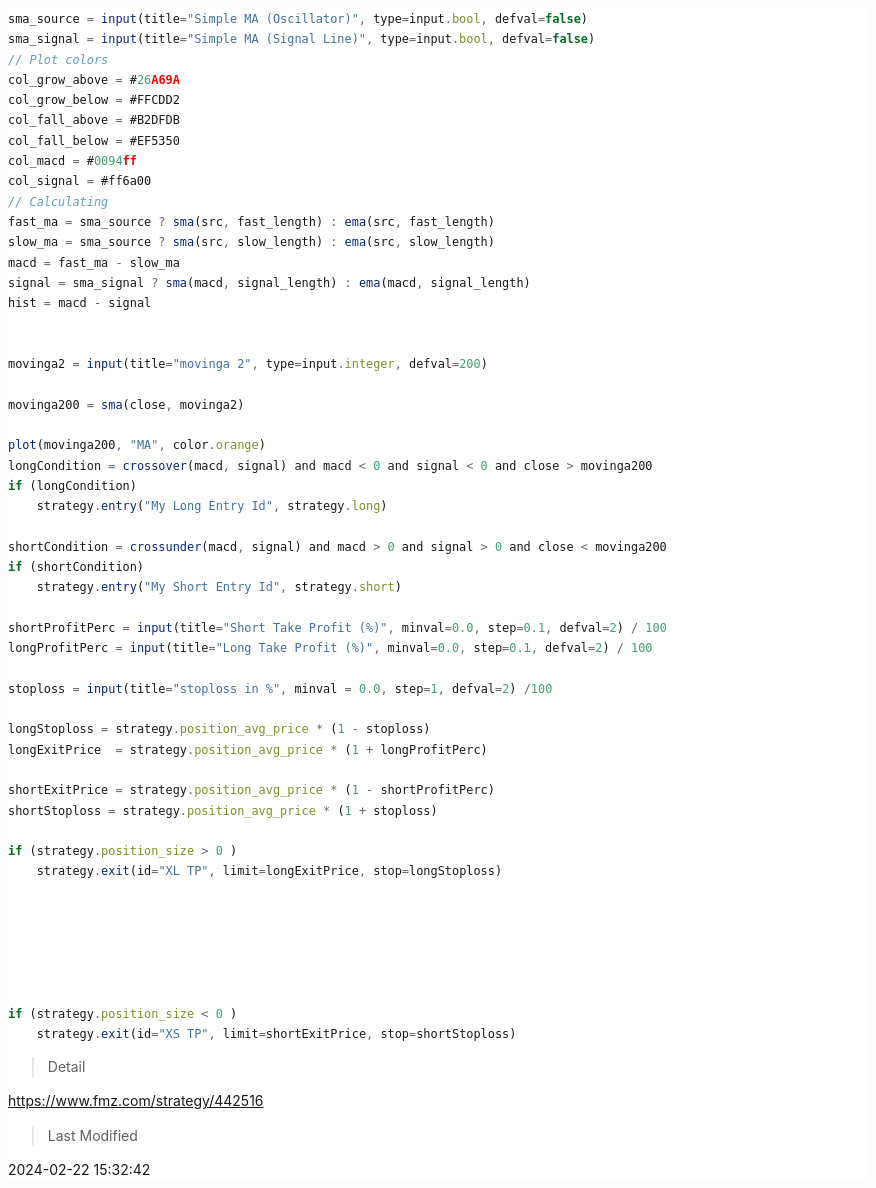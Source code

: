 ``` javascript
sma_source = input(title="Simple MA (Oscillator)", type=input.bool, defval=false)
sma_signal = input(title="Simple MA (Signal Line)", type=input.bool, defval=false)
// Plot colors
col_grow_above = #26A69A
col_grow_below = #FFCDD2
col_fall_above = #B2DFDB
col_fall_below = #EF5350
col_macd = #0094ff
col_signal = #ff6a00
// Calculating
fast_ma = sma_source ? sma(src, fast_length) : ema(src, fast_length)
slow_ma = sma_source ? sma(src, slow_length) : ema(src, slow_length)
macd = fast_ma - slow_ma
signal = sma_signal ? sma(macd, signal_length) : ema(macd, signal_length)
hist = macd - signal


movinga2 = input(title="movinga 2", type=input.integer, defval=200)

movinga200 = sma(close, movinga2)

plot(movinga200, "MA", color.orange)
longCondition = crossover(macd, signal) and macd < 0 and signal < 0 and close > movinga200
if (longCondition)
    strategy.entry("My Long Entry Id", strategy.long)

shortCondition = crossunder(macd, signal) and macd > 0 and signal > 0 and close < movinga200
if (shortCondition)
    strategy.entry("My Short Entry Id", strategy.short)
    
shortProfitPerc = input(title="Short Take Profit (%)", minval=0.0, step=0.1, defval=2) / 100
longProfitPerc = input(title="Long Take Profit (%)", minval=0.0, step=0.1, defval=2) / 100
    
stoploss = input(title="stoploss in %", minval = 0.0, step=1, defval=2) /100

longStoploss = strategy.position_avg_price * (1 - stoploss)
longExitPrice  = strategy.position_avg_price * (1 + longProfitPerc)

shortExitPrice = strategy.position_avg_price * (1 - shortProfitPerc)
shortStoploss = strategy.position_avg_price * (1 + stoploss)
    
if (strategy.position_size > 0 )
    strategy.exit(id="XL TP", limit=longExitPrice, stop=longStoploss)






if (strategy.position_size < 0 )
    strategy.exit(id="XS TP", limit=shortExitPrice, stop=shortStoploss)
```

> Detail

https://www.fmz.com/strategy/442516

> Last Modified

2024-02-22 15:32:42
